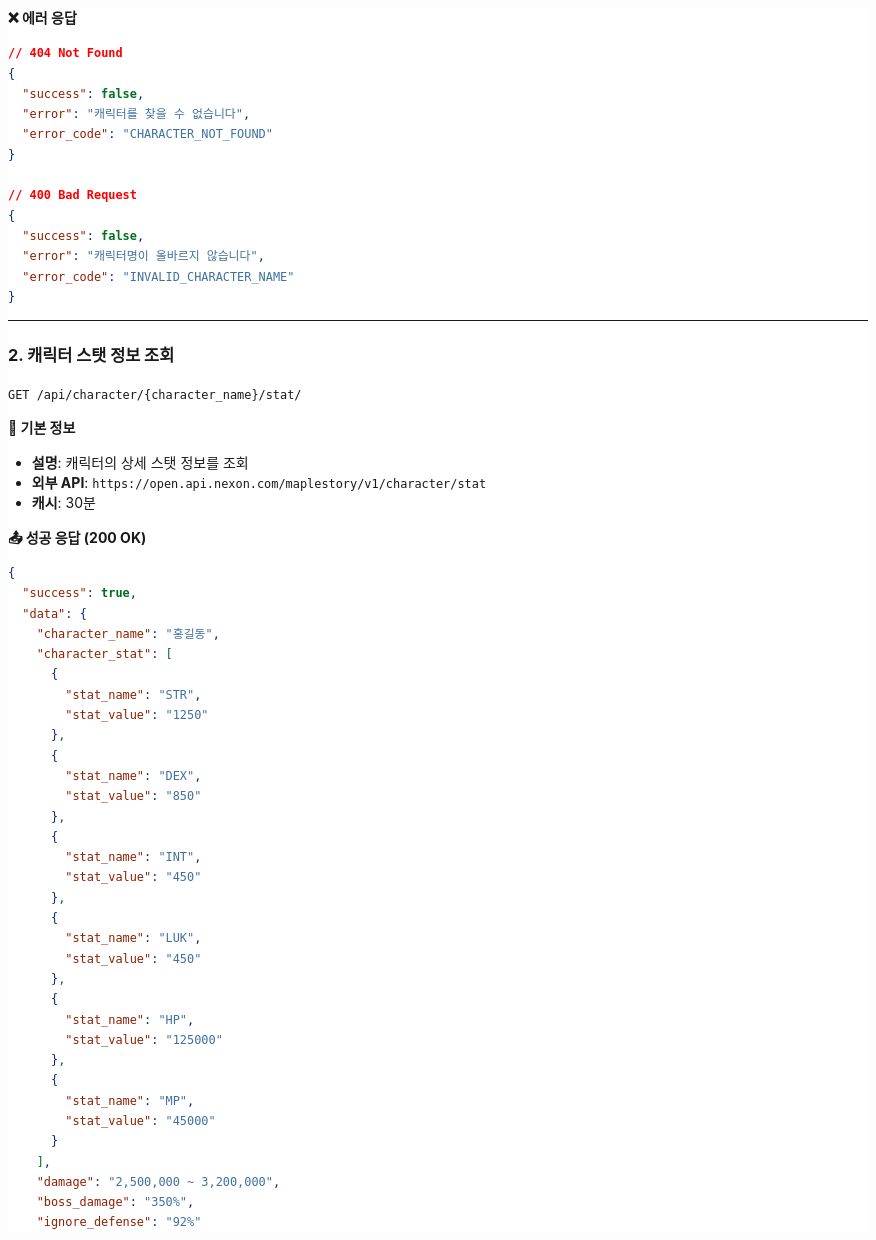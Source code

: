 
**❌ 에러 응답**
```json
// 404 Not Found
{
  "success": false,
  "error": "캐릭터를 찾을 수 없습니다",
  "error_code": "CHARACTER_NOT_FOUND"
}

// 400 Bad Request
{
  "success": false,
  "error": "캐릭터명이 올바르지 않습니다",
  "error_code": "INVALID_CHARACTER_NAME"
}
```

---

### 2. 캐릭터 스탯 정보 조회

```
GET /api/character/{character_name}/stat/
```

**📝 기본 정보**
- **설명**: 캐릭터의 상세 스탯 정보를 조회
- **외부 API**: `https://open.api.nexon.com/maplestory/v1/character/stat`
- **캐시**: 30분

**📤 성공 응답 (200 OK)**
```json
{
  "success": true,
  "data": {
    "character_name": "홍길동",
    "character_stat": [
      {
        "stat_name": "STR",
        "stat_value": "1250"
      },
      {
        "stat_name": "DEX", 
        "stat_value": "850"
      },
      {
        "stat_name": "INT",
        "stat_value": "450"
      },
      {
        "stat_name": "LUK",
        "stat_value": "450"
      },
      {
        "stat_name": "HP",
        "stat_value": "125000"
      },
      {
        "stat_name": "MP",
        "stat_value": "45000"
      }
    ],
    "damage": "2,500,000 ~ 3,200,000",
    "boss_damage": "350%",
    "ignore_defense": "92%"
```